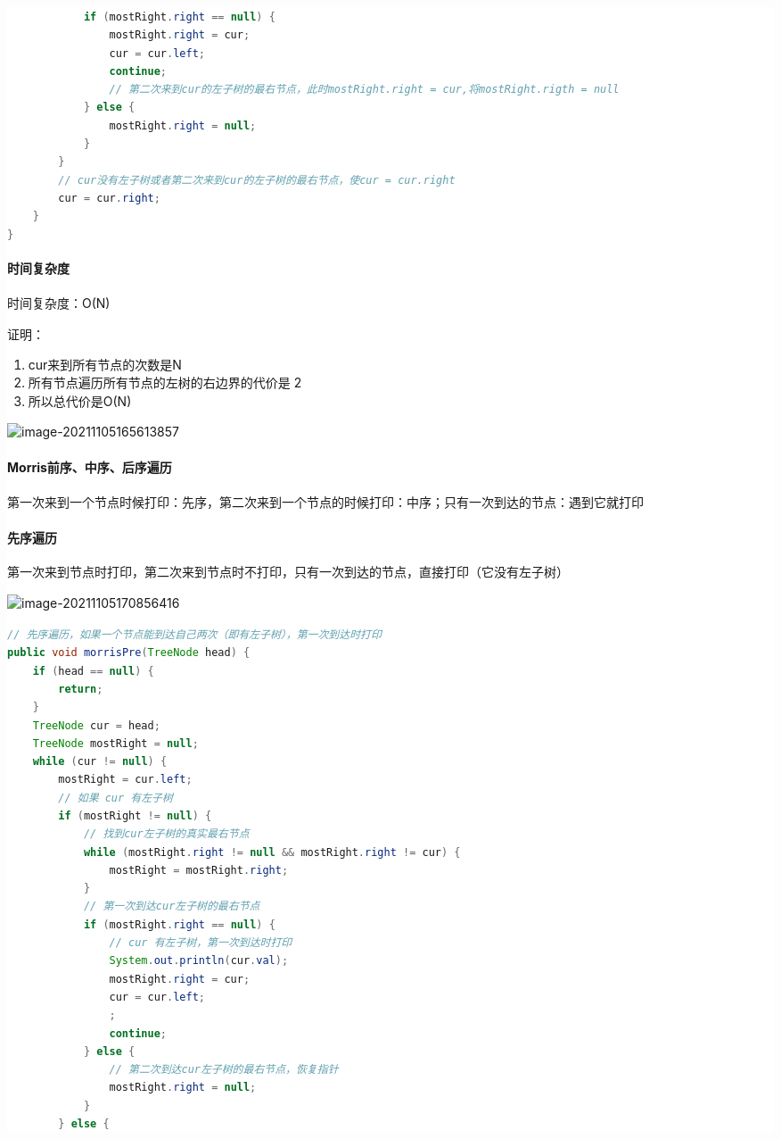 ```java
            if (mostRight.right == null) {
                mostRight.right = cur;
                cur = cur.left;
                continue;
                // 第二次来到cur的左子树的最右节点，此时mostRight.right = cur,将mostRight.rigth = null
            } else {
                mostRight.right = null;
            }
        }
        // cur没有左子树或者第二次来到cur的左子树的最右节点，使cur = cur.right
        cur = cur.right;
    }
}
```

#### 时间复杂度

时间复杂度：O(N)

证明：

1. cur来到所有节点的次数是N
2. 所有节点遍历所有节点的左树的右边界的代价是 2
3. 所以总代价是O(N)

![image-20211105165613857](https://raw.githubusercontent.com/miemiehoho/blog/master/picture/2021/11/202111051656030.png)

#### Morris前序、中序、后序遍历

第一次来到一个节点时候打印：先序，第二次来到一个节点的时候打印：中序；只有一次到达的节点：遇到它就打印

#### 先序遍历

第一次来到节点时打印，第二次来到节点时不打印，只有一次到达的节点，直接打印（它没有左子树）

![image-20211105170856416](https://raw.githubusercontent.com/miemiehoho/blog/master/picture/2021/11/202111051708389.png)

```java
// 先序遍历，如果一个节点能到达自己两次（即有左子树），第一次到达时打印
public void morrisPre(TreeNode head) {
    if (head == null) {
        return;
    }
    TreeNode cur = head;
    TreeNode mostRight = null;
    while (cur != null) {
        mostRight = cur.left;
        // 如果 cur 有左子树
        if (mostRight != null) {
            // 找到cur左子树的真实最右节点
            while (mostRight.right != null && mostRight.right != cur) {
                mostRight = mostRight.right;
            }
            // 第一次到达cur左子树的最右节点
            if (mostRight.right == null) {
                // cur 有左子树，第一次到达时打印
                System.out.println(cur.val);
                mostRight.right = cur;
                cur = cur.left;
                ;
                continue;
            } else {
                // 第二次到达cur左子树的最右节点，恢复指针
                mostRight.right = null;
            }
        } else {
```